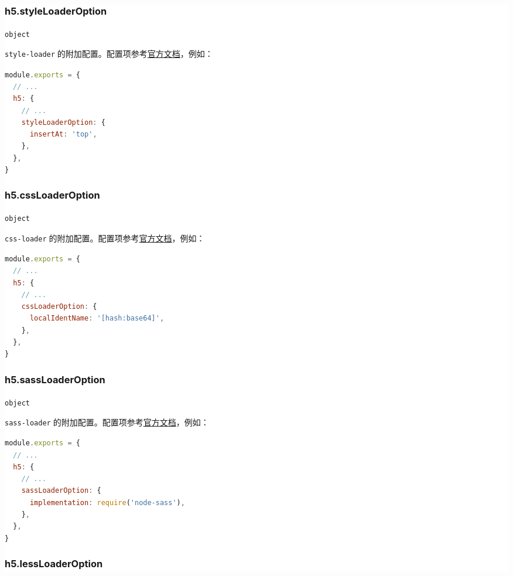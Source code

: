 ### h5.styleLoaderOption

`object`

`style-loader` 的附加配置。配置项参考[官方文档](https://github.com/webpack-contrib/style-loader)，例如：

```js
module.exports = {
  // ...
  h5: {
    // ...
    styleLoaderOption: {
      insertAt: 'top',
    },
  },
}
```

### h5.cssLoaderOption

`object`

`css-loader` 的附加配置。配置项参考[官方文档](https://github.com/webpack-contrib/css-loader)，例如：

```js
module.exports = {
  // ...
  h5: {
    // ...
    cssLoaderOption: {
      localIdentName: '[hash:base64]',
    },
  },
}
```

### h5.sassLoaderOption

`object`

`sass-loader` 的附加配置。配置项参考[官方文档](https://github.com/webpack-contrib/sass-loader)，例如：

```js
module.exports = {
  // ...
  h5: {
    // ...
    sassLoaderOption: {
      implementation: require('node-sass'),
    },
  },
}
```

### h5.lessLoaderOption
